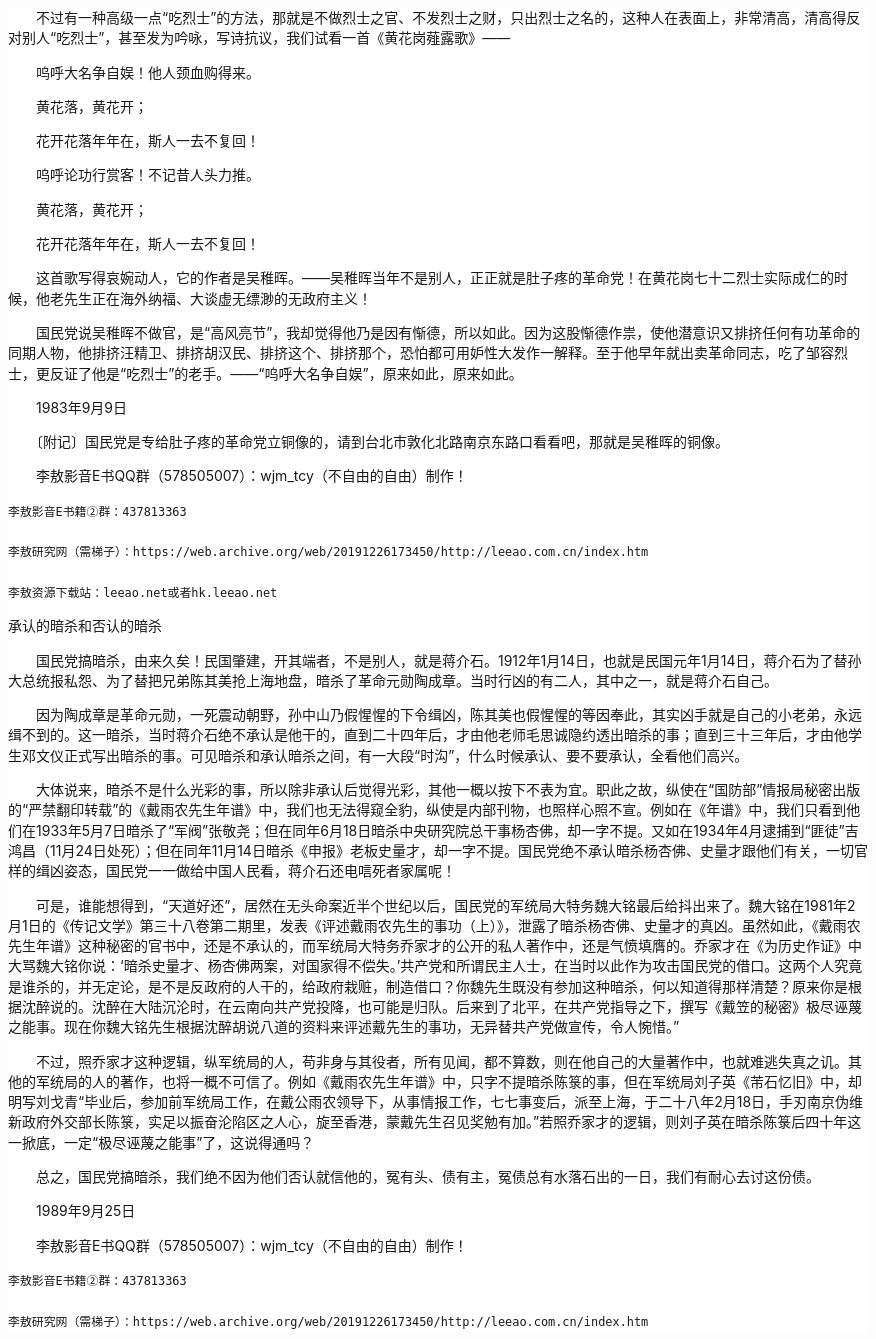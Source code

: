 　　不过有一种高级一点“吃烈士”的方法，那就是不做烈士之官、不发烈士之财，只出烈士之名的，这种人在表面上，非常清高，清高得反对别人“吃烈士”，甚至发为吟咏，写诗抗议，我们试看一首《黄花岗薤露歌》——

　　呜呼大名争自娱！他人颈血购得来。

　　黄花落，黄花开；

　　花开花落年年在，斯人一去不复回！

　　呜呼论功行赏客！不记昔人头力推。

　　黄花落，黄花开；

　　花开花落年年在，斯人一去不复回！

　　这首歌写得哀婉动人，它的作者是吴稚晖。——吴稚晖当年不是别人，正正就是肚子疼的革命党！在黄花岗七十二烈士实际成仁的时候，他老先生正在海外纳福、大谈虚无缥渺的无政府主义！

　　国民党说吴稚晖不做官，是“高风亮节”，我却觉得他乃是因有惭德，所以如此。因为这股惭德作祟，使他潜意识又排挤任何有功革命的同期人物，他排挤汪精卫、排挤胡汉民、排挤这个、排挤那个，恐怕都可用妒性大发作一解释。至于他早年就出卖革命同志，吃了邹容烈士，更反证了他是“吃烈士”的老手。——“呜呼大名争自娱”，原来如此，原来如此。

　　1983年9月9日

　　〔附记〕国民党是专给肚子疼的革命党立铜像的，请到台北市敦化北路南京东路口看看吧，那就是吴稚晖的铜像。

　　李敖影音E书QQ群（578505007）：wjm_tcy（不自由的自由）制作！

    李敖影音E书籍②群：437813363

    李敖研究网（需梯子）：https://web.archive.org/web/20191226173450/http://leeao.com.cn/index.htm

    李敖资源下载站：leeao.net或者hk.leeao.net

承认的暗杀和否认的暗杀

　　国民党搞暗杀，由来久矣！民国肇建，开其端者，不是别人，就是蒋介石。1912年1月14日，也就是民国元年1月14日，蒋介石为了替孙大总统报私怨、为了替把兄弟陈其美抢上海地盘，暗杀了革命元勋陶成章。当时行凶的有二人，其中之一，就是蒋介石自己。

　　因为陶成章是革命元勋，一死震动朝野，孙中山乃假惺惺的下令缉凶，陈其美也假惺惺的等因奉此，其实凶手就是自己的小老弟，永远缉不到的。这一暗杀，当时蒋介石绝不承认是他干的，直到二十四年后，才由他老师毛思诚隐约透出暗杀的事；直到三十三年后，才由他学生邓文仪正式写出暗杀的事。可见暗杀和承认暗杀之间，有一大段“时沟”，什么时候承认、要不要承认，全看他们高兴。

　　大体说来，暗杀不是什么光彩的事，所以除非承认后觉得光彩，其他一概以按下不表为宜。职此之故，纵使在“国防部”情报局秘密出版的“严禁翻印转载”的《戴雨农先生年谱》中，我们也无法得窥全豹，纵使是内部刊物，也照样心照不宣。例如在《年谱》中，我们只看到他们在1933年5月7日暗杀了“军阀”张敬尧；但在同年6月18日暗杀中央研究院总干事杨杏佛，却一字不提。又如在1934年4月逮捕到“匪徒”吉鸿昌（11月24日处死）；但在同年11月14日暗杀《申报》老板史量才，却一字不提。国民党绝不承认暗杀杨杏佛、史量才跟他们有关，一切官样的缉凶姿态，国民党一一做给中国人民看，蒋介石还电唁死者家属呢！

　　可是，谁能想得到，“天道好还”，居然在无头命案近半个世纪以后，国民党的军统局大特务魏大铭最后给抖出来了。魏大铭在1981年2月1日的《传记文学》第三十八卷第二期里，发表《评述戴雨农先生的事功（上）》，泄露了暗杀杨杏佛、史量才的真凶。虽然如此，《戴雨农先生年谱》这种秘密的官书中，还是不承认的，而军统局大特务乔家才的公开的私人著作中，还是气愤填膺的。乔家才在《为历史作证》中大骂魏大铭你说：‘暗杀史量才、杨杏佛两案，对国家得不偿失。’共产党和所谓民主人士，在当时以此作为攻击国民党的借口。这两个人究竟是谁杀的，并无定论，是不是反政府的人干的，给政府栽赃，制造借口？你魏先生既没有参加这种暗杀，何以知道得那样清楚？原来你是根据沈醉说的。沈醉在大陆沉沦时，在云南向共产党投降，也可能是归队。后来到了北平，在共产党指导之下，撰写《戴笠的秘密》极尽诬蔑之能事。现在你魏大铭先生根据沈醉胡说八道的资料来评述戴先生的事功，无异替共产党做宣传，令人惋惜。”

　　不过，照乔家才这种逻辑，纵军统局的人，苟非身与其役者，所有见闻，都不算数，则在他自己的大量著作中，也就难逃失真之讥。其他的军统局的人的著作，也将一概不可信了。例如《戴雨农先生年谱》中，只字不提暗杀陈箓的事，但在军统局刘子英《芾石忆旧》中，却明写刘戈青“毕业后，参加前军统局工作，在戴公雨农领导下，从事情报工作，七七事变后，派至上海，于二十八年2月18日，手刃南京伪维新政府外交部长陈箓，实足以振奋沦陷区之人心，旋至香港，蒙戴先生召见奖勉有加。”若照乔家才的逻辑，则刘子英在暗杀陈箓后四十年这一掀底，一定“极尽诬蔑之能事”了，这说得通吗？

　　总之，国民党搞暗杀，我们绝不因为他们否认就信他的，冤有头、债有主，冤债总有水落石出的一日，我们有耐心去讨这份债。

　　1989年9月25日

　　李敖影音E书QQ群（578505007）：wjm_tcy（不自由的自由）制作！

    李敖影音E书籍②群：437813363

    李敖研究网（需梯子）：https://web.archive.org/web/20191226173450/http://leeao.com.cn/index.htm
